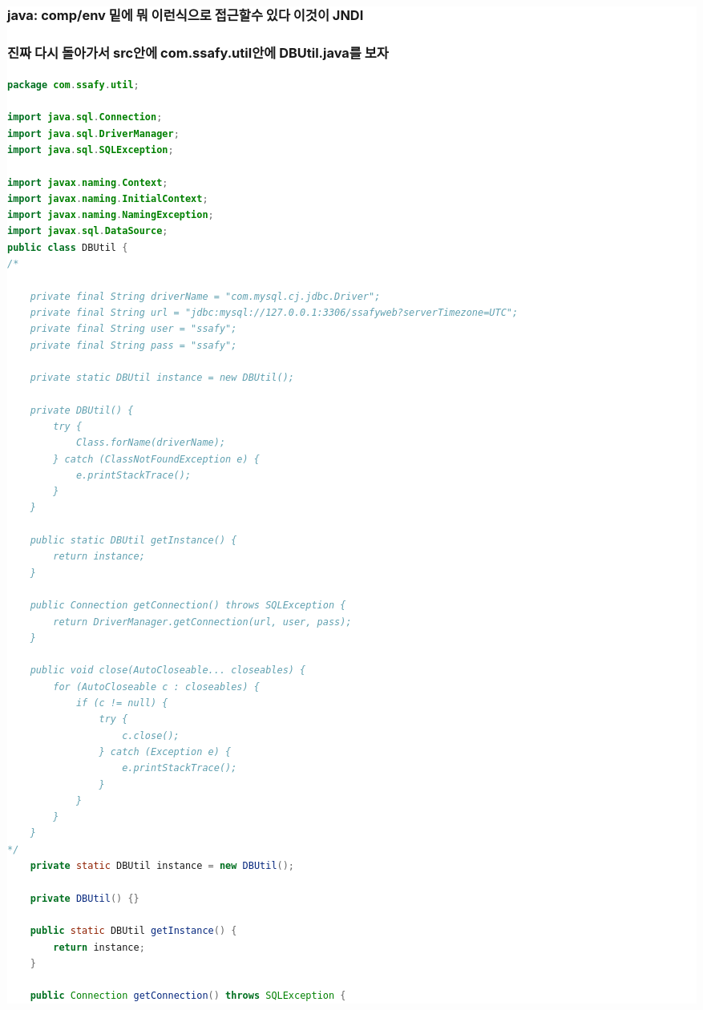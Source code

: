 ### java: comp/env 밑에 뭐 이런식으로 접근할수 있다 이것이 JNDI



### 진짜 다시 돌아가서 src안에 com.ssafy.util안에 DBUtil.java를 보자

```java
package com.ssafy.util;

import java.sql.Connection;
import java.sql.DriverManager;
import java.sql.SQLException;

import javax.naming.Context;
import javax.naming.InitialContext;
import javax.naming.NamingException;
import javax.sql.DataSource;
public class DBUtil {
/*

	private final String driverName = "com.mysql.cj.jdbc.Driver";
	private final String url = "jdbc:mysql://127.0.0.1:3306/ssafyweb?serverTimezone=UTC";
	private final String user = "ssafy";
	private final String pass = "ssafy";

	private static DBUtil instance = new DBUtil();

	private DBUtil() {
		try {
			Class.forName(driverName);
		} catch (ClassNotFoundException e) {
			e.printStackTrace();
		}
	}

	public static DBUtil getInstance() {
		return instance;
	}

	public Connection getConnection() throws SQLException {
		return DriverManager.getConnection(url, user, pass);
	}

	public void close(AutoCloseable... closeables) {
		for (AutoCloseable c : closeables) {
			if (c != null) {
				try {
					c.close();
				} catch (Exception e) {
					e.printStackTrace();
				}
			}
		}
	}
*/
	private static DBUtil instance = new DBUtil();
	
	private DBUtil() {}
	
	public static DBUtil getInstance() {
		return instance;
	}
	
	public Connection getConnection() throws SQLException {
```
